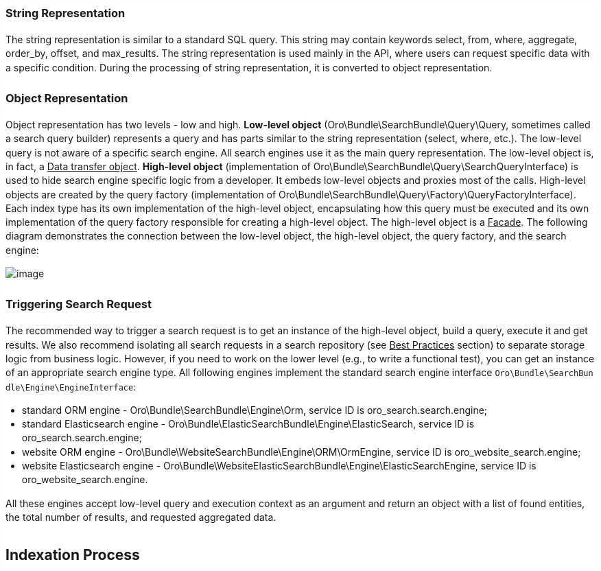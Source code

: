 ### String Representation

The string representation is similar to a standard SQL query. This string may contain keywords select, from, where, aggregate, order_by, offset, and max_results. The string representation is used mainly in the API, where users can request specific data with a specific condition. During the processing of string representation, it is converted to object representation.

### Object Representation

Object representation has two levels - low and high.
**Low-level object** (Oro\\Bundle\\SearchBundle\\Query\\Query, sometimes called a search query builder) represents a query and has parts similar to the string representation (select, where, etc.). The low-level query is not aware of a specific search engine. All search engines use it as the main query representation. The low-level object is, in fact, a <a href="https://en.wikipedia.org/wiki/Data_transfer_object" target="_blank">Data transfer object</a>.
**High-level object** (implementation of Oro\\Bundle\\SearchBundle\\Query\\SearchQueryInterface) is used to hide search engine specific logic from a developer. It embeds low-level objects and proxies most of the calls. High-level objects are created by the query factory (implementation of Oro\\Bundle\\SearchBundle\\Query\\Factory\\QueryFactoryInterface). Each index type has its own implementation of the high-level object, encapsulating how this query must be executed and its own implementation of the query factory responsible for creating a high-level object. The high-level object is a <a href="https://en.wikipedia.org/wiki/Facade_pattern" target="_blank">Facade</a>.
The following diagram demonstrates the connection between the low-level object, the high-level object, the query factory, and the search engine:

![image](img/backend/architecture/op_structure_search_index_object_representation.png)

### Triggering Search Request

The recommended way to trigger a search request is to get an instance of the high-level object, build a query, execute it and get results. We also recommend isolating all search requests in a search repository (see [Best Practices](best-practices.md#search-best-practices) section) to separate storage logic from business logic.
However, if you need to work on the lower level (e.g., to write a functional test), you can get an instance of an appropriate search engine type. All following engines implement the standard search engine interface `Oro\Bundle\SearchBundle\Engine\EngineInterface`:

* standard ORM engine - Oro\\Bundle\\SearchBundle\\Engine\\Orm, service ID is oro_search.search.engine;
* standard Elasticsearch engine - Oro\\Bundle\\ElasticSearchBundle\\Engine\\ElasticSearch, service ID is oro_search.search.engine;
* website ORM engine - Oro\\Bundle\\WebsiteSearchBundle\\Engine\\ORM\\OrmEngine, service ID is oro_website_search.engine;
* website Elasticsearch engine - Oro\\Bundle\\WebsiteElasticSearchBundle\\Engine\\ElasticSearchEngine, service ID is oro_website_search.engine.

All these engines accept low-level query and execution context as an argument and return an object with a list of found entities, the total number of results, and requested aggregated data.

<a id="search-index-overview-indexation-process"></a>

## Indexation Process
